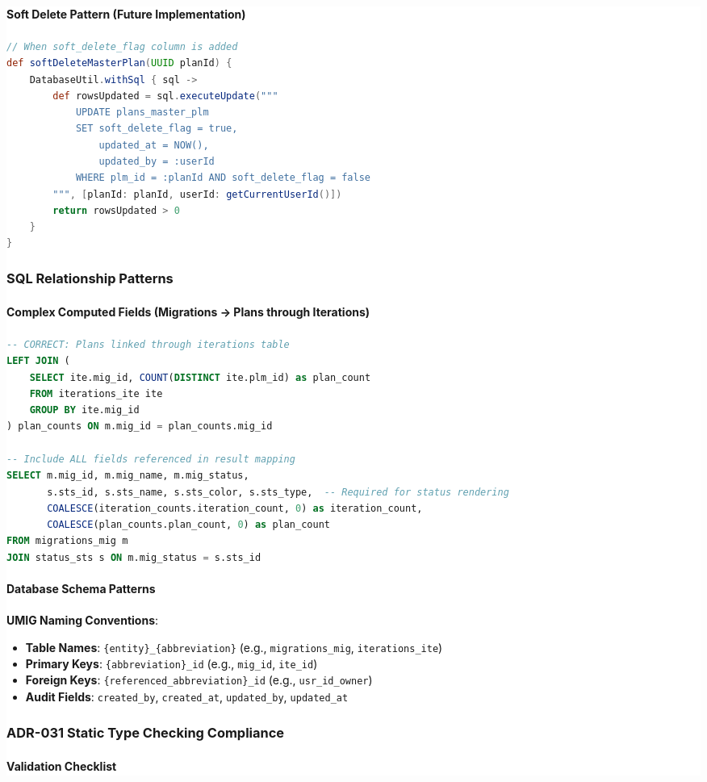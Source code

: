 #### Soft Delete Pattern (Future Implementation)

```groovy
// When soft_delete_flag column is added
def softDeleteMasterPlan(UUID planId) {
    DatabaseUtil.withSql { sql ->
        def rowsUpdated = sql.executeUpdate("""
            UPDATE plans_master_plm
            SET soft_delete_flag = true,
                updated_at = NOW(),
                updated_by = :userId
            WHERE plm_id = :planId AND soft_delete_flag = false
        """, [planId: planId, userId: getCurrentUserId()])
        return rowsUpdated > 0
    }
}
```

### SQL Relationship Patterns

#### Complex Computed Fields (Migrations → Plans through Iterations)

```sql
-- CORRECT: Plans linked through iterations table
LEFT JOIN (
    SELECT ite.mig_id, COUNT(DISTINCT ite.plm_id) as plan_count
    FROM iterations_ite ite
    GROUP BY ite.mig_id
) plan_counts ON m.mig_id = plan_counts.mig_id

-- Include ALL fields referenced in result mapping
SELECT m.mig_id, m.mig_name, m.mig_status,
       s.sts_id, s.sts_name, s.sts_color, s.sts_type,  -- Required for status rendering
       COALESCE(iteration_counts.iteration_count, 0) as iteration_count,
       COALESCE(plan_counts.plan_count, 0) as plan_count
FROM migrations_mig m
JOIN status_sts s ON m.mig_status = s.sts_id
```

#### Database Schema Patterns

**UMIG Naming Conventions**:

- **Table Names**: `{entity}_{abbreviation}` (e.g., `migrations_mig`, `iterations_ite`)
- **Primary Keys**: `{abbreviation}_id` (e.g., `mig_id`, `ite_id`)
- **Foreign Keys**: `{referenced_abbreviation}_id` (e.g., `usr_id_owner`)
- **Audit Fields**: `created_by`, `created_at`, `updated_by`, `updated_at`

### ADR-031 Static Type Checking Compliance

#### Validation Checklist
